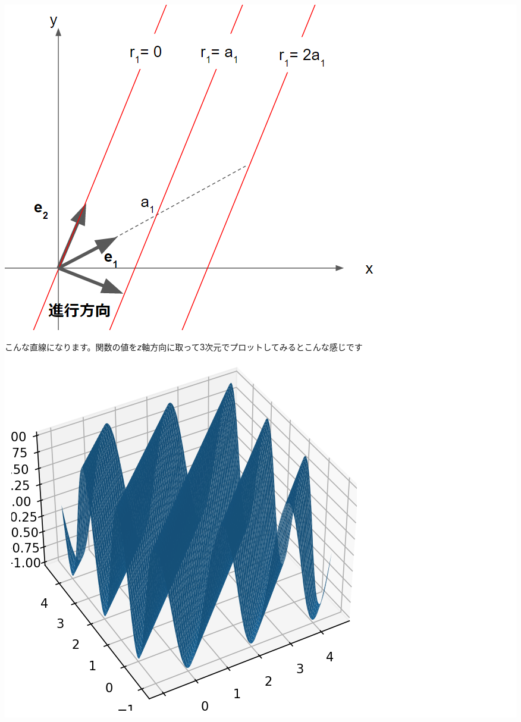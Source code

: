 ![](/images/tb/planeWave1.png)

こんな直線になります。関数の値を$z$軸方向に取って3次元でプロットしてみるとこんな感じです

![](/images/tb/planeWave6.png)
